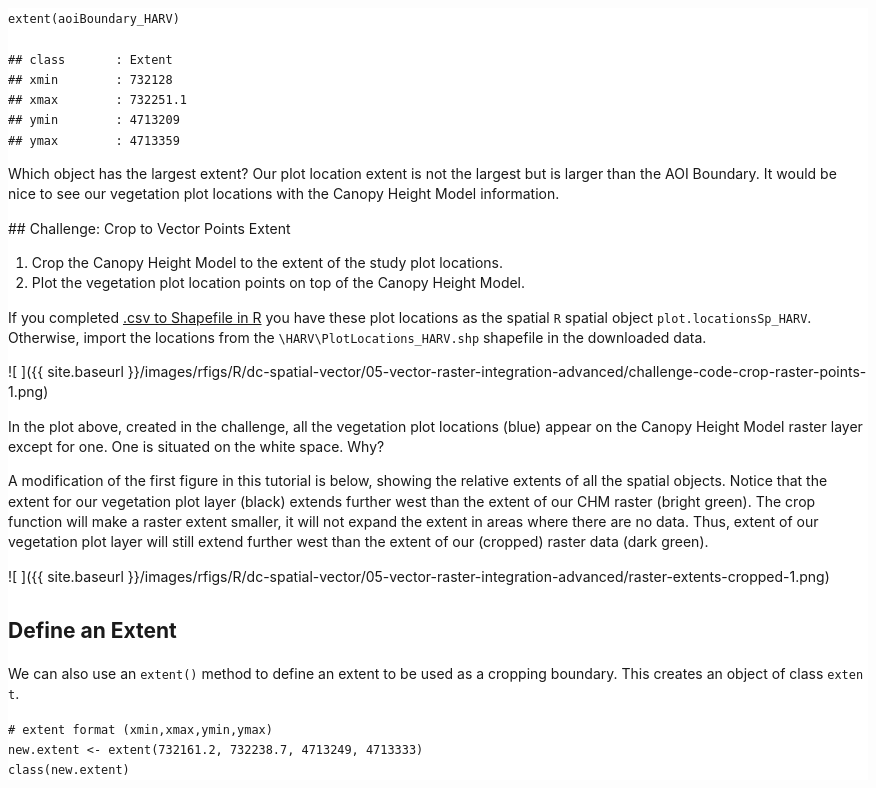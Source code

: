     extent(aoiBoundary_HARV)

    ## class       : Extent 
    ## xmin        : 732128 
    ## xmax        : 732251.1 
    ## ymin        : 4713209 
    ## ymax        : 4713359

Which object has the largest extent?  Our plot location extent is not the 
largest but is larger than the AOI Boundary. It would be nice to see our
vegetation plot locations with the Canopy Height Model information.

<div id="ds-challenge" markdown="1">
## Challenge: Crop to Vector Points Extent

1. Crop the Canopy Height Model to the extent of the study plot locations. 
2. Plot the vegetation plot location points on top of the Canopy Height Model. 

If you completed
[.csv to Shapefile in R]({{site.baseurl}}/dc-csv-to-shapefile-r)
you have these plot locations as the spatial `R` spatial object
`plot.locationsSp_HARV`. Otherwise, import the locations from the
`\HARV\PlotLocations_HARV.shp` shapefile in the downloaded data. 

</div>

![ ]({{ site.baseurl }}/images/rfigs/R/dc-spatial-vector/05-vector-raster-integration-advanced/challenge-code-crop-raster-points-1.png)

In the plot above, created in the challenge, all the vegetation plot locations
(blue) appear on the Canopy Height Model raster layer except for one. One is
situated on the white space. Why? 

A modification of the first figure in this tutorial is below, showing the 
relative extents of all the spatial objects. Notice that the extent for our 
vegetation plot layer (black) extends further west than the extent of our CHM 
raster (bright green). The crop function will make a raster extent smaller, it 
will not expand the extent in areas where there are no data. Thus, extent of our
vegetation plot layer will still extend further west than the extent of our 
(cropped) raster data (dark green).

![ ]({{ site.baseurl }}/images/rfigs/R/dc-spatial-vector/05-vector-raster-integration-advanced/raster-extents-cropped-1.png)

## Define an Extent
We can also use an `extent()` method to define an extent to be used as a cropping
boundary. This creates an object of class `extent`.


    # extent format (xmin,xmax,ymin,ymax)
    new.extent <- extent(732161.2, 732238.7, 4713249, 4713333)
    class(new.extent)
